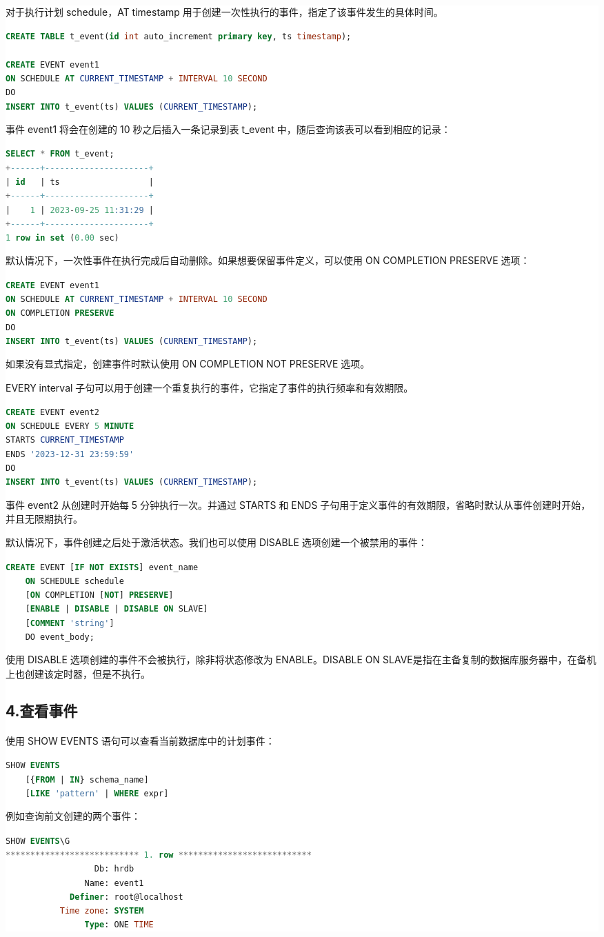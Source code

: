 对于执行计划 schedule，AT timestamp 用于创建一次性执行的事件，指定了该事件发生的具体时间。
```sql
CREATE TABLE t_event(id int auto_increment primary key, ts timestamp);

CREATE EVENT event1
ON SCHEDULE AT CURRENT_TIMESTAMP + INTERVAL 10 SECOND
DO
INSERT INTO t_event(ts) VALUES (CURRENT_TIMESTAMP);
```
事件 event1 将会在创建的 10 秒之后插入一条记录到表 t_event 中，随后查询该表可以看到相应的记录：
```sql
SELECT * FROM t_event;
+------+---------------------+
| id   | ts                  |
+------+---------------------+
|    1 | 2023-09-25 11:31:29 |
+------+---------------------+
1 row in set (0.00 sec)
```
默认情况下，一次性事件在执行完成后自动删除。如果想要保留事件定义，可以使用 ON COMPLETION PRESERVE 选项：
```sql
CREATE EVENT event1
ON SCHEDULE AT CURRENT_TIMESTAMP + INTERVAL 10 SECOND
ON COMPLETION PRESERVE
DO
INSERT INTO t_event(ts) VALUES (CURRENT_TIMESTAMP);
```
如果没有显式指定，创建事件时默认使用 ON COMPLETION NOT PRESERVE 选项。

EVERY interval 子句可以用于创建一个重复执行的事件，它指定了事件的执行频率和有效期限。
```sql
CREATE EVENT event2
ON SCHEDULE EVERY 5 MINUTE
STARTS CURRENT_TIMESTAMP
ENDS '2023-12-31 23:59:59'
DO
INSERT INTO t_event(ts) VALUES (CURRENT_TIMESTAMP);
```
事件 event2 从创建时开始每 5 分钟执行一次。并通过 STARTS 和 ENDS 子句用于定义事件的有效期限，省略时默认从事件创建时开始，并且无限期执行。

默认情况下，事件创建之后处于激活状态。我们也可以使用 DISABLE 选项创建一个被禁用的事件：
```sql
CREATE EVENT [IF NOT EXISTS] event_name
    ON SCHEDULE schedule
    [ON COMPLETION [NOT] PRESERVE]
    [ENABLE | DISABLE | DISABLE ON SLAVE]
    [COMMENT 'string']
    DO event_body;
```
使用 DISABLE 选项创建的事件不会被执行，除非将状态修改为 ENABLE。DISABLE ON SLAVE是指在主备复制的数据库服务器中，在备机上也创建该定时器，但是不执行。
## 4.查看事件
使用 SHOW EVENTS 语句可以查看当前数据库中的计划事件：
```sql
SHOW EVENTS
    [{FROM | IN} schema_name]
    [LIKE 'pattern' | WHERE expr]
```
例如查询前文创建的两个事件：
```sql
SHOW EVENTS\G
*************************** 1. row ***************************
                  Db: hrdb
                Name: event1
             Definer: root@localhost
           Time zone: SYSTEM
                Type: ONE TIME
```